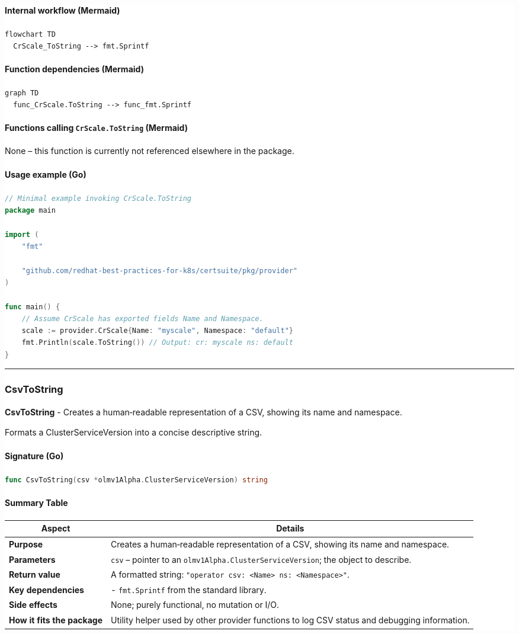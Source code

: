 #### Internal workflow (Mermaid)

```mermaid
flowchart TD
  CrScale_ToString --> fmt.Sprintf
```

#### Function dependencies (Mermaid)

```mermaid
graph TD
  func_CrScale.ToString --> func_fmt.Sprintf
```

#### Functions calling `CrScale.ToString` (Mermaid)

None – this function is currently not referenced elsewhere in the package.

#### Usage example (Go)

```go
// Minimal example invoking CrScale.ToString
package main

import (
    "fmt"

    "github.com/redhat-best-practices-for-k8s/certsuite/pkg/provider"
)

func main() {
    // Assume CrScale has exported fields Name and Namespace.
    scale := provider.CrScale{Name: "myscale", Namespace: "default"}
    fmt.Println(scale.ToString()) // Output: cr: myscale ns: default
}
```

---

### CsvToString

**CsvToString** - Creates a human‑readable representation of a CSV, showing its name and namespace.

Formats a ClusterServiceVersion into a concise descriptive string.

#### Signature (Go)

```go
func CsvToString(csv *olmv1Alpha.ClusterServiceVersion) string
```

#### Summary Table

| Aspect | Details |
|--------|---------|
| **Purpose** | Creates a human‑readable representation of a CSV, showing its name and namespace. |
| **Parameters** | `csv` – pointer to an `olmv1Alpha.ClusterServiceVersion`; the object to describe. |
| **Return value** | A formatted string: `"operator csv: <Name> ns: <Namespace>"`. |
| **Key dependencies** | - `fmt.Sprintf` from the standard library. |
| **Side effects** | None; purely functional, no mutation or I/O. |
| **How it fits the package** | Utility helper used by other provider functions to log CSV status and debugging information. |
